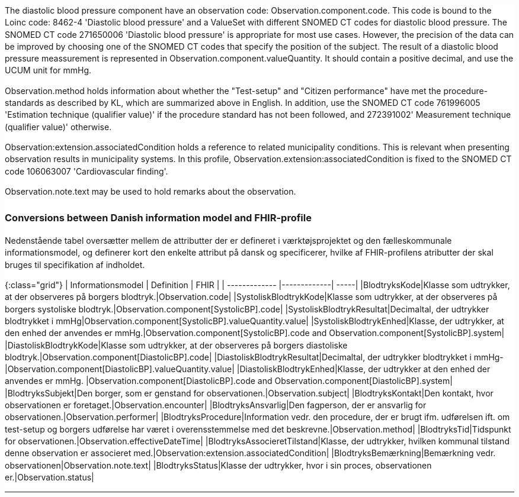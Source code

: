 The diastolic blood pressure component have an observation code: Observation.component.code. This code is bound to the Loinc code: 8462-4 'Diastolic blood pressure' and a ValueSet with different SNOMED CT codes for diastolic blood pressure. The SNOMED CT code 271650006 'Diastolic blood pressure' is appropriate for most use cases. However, the precision of the data can be improved by choosing one of the SNOMED CT codes that specify the position of the subject. The result of a diastolic blood pressure meassurement is represented in Observation.component.valueQuantity. It should contain a positive decimal, and use the UCUM unit for mmHg.

Observation.method holds information about whether the "Test-setup" and "Citizen performance" have met the procedure-standards as described by KL, which are summarized above in English. In addition, use the SNOMED CT code 761996005 'Estimation technique (qualifier value)' if the procedure standard has not been followed, and 272391002' Measurement technique (qualifier value)' otherwise.

Observation:extension.associatedCondition holds a reference to related municipality conditions. This is relevant when presenting observation results in municipality systems. In this profile, Observation.extension:associatedCondition is fixed to the SNOMED CT code 106063007 'Cardiovascular finding'.

Observation.note.text may be used to hold remarks about the observation.

### Conversions between Danish information model and FHIR-profile
Nedenstående tabel oversætter mellem de attributter der er defineret i værktøjsprojektet og den fælleskommunale informationsmodel, og definerer kort den enkelte attribut på dansk og specificerer, hvilke af FHIR-profilens atributter der skal bruges til specifikation af indholdet.

{:class="grid"}
|   Informationsmodel      | Definition        | FHIR  |
| ------------- |-------------| -----|
|BlodtryksKode|Klasse som udtrykker, at der observeres på borgers blodtryk.|Observation.code|
|SystoliskBlodtrykKode|Klasse som udtrykker, at der observeres på borgers systoliske blodtryk.|Observation.component[SystolicBP].code|
|SystoliskBlodtrykResultat|Decimaltal, der udtrykker blodtrykket i mmHg|Observation.component[SystolicBP].valueQuantity.value|
|SystoliskBlodtrykEnhed|Klasse, der udtrykker, at den enhed der anvendes er mmHg.|Observation.component[SystolicBP].code and Observation.component[SystolicBP].system|
|DiastoliskBlodtrykKode|Klasse som udtrykker, at der observeres på borgers diastoliske blodtryk.|Observation.component[DiastolicBP].code|
|DiastoliskBlodtrykResultat|Decimaltal, der udtrykker blodtrykket i mmHg- |Observation.component[DiastolicBP].valueQuantity.value|
|DiastoliskBlodtrykEnhed|Klasse, der udtrykker at den enhed der anvendes er mmHg. |Observation.component[DiastolicBP].code and Observation.component[DiastolicBP].system|
|BlodtryksSubjekt|Den borger, som er genstand for observationen.|Observation.subject|
|BlodtryksKontakt|Den kontakt, hvor observationen er foretaget.|Observation.encounter|
|BlodtryksAnsvarlig|Den fagperson, der er ansvarlig for observationen.|Observation.performer|
|BlodtryksProcedure|Information vedr. den procedure, der er brugt ifm. udførelsen ift. om test-setup og borgers udførelse har været i overensstemmelse med det beskrevne.|Observation.method|
|BlodtryksTid|Tidspunkt for observationen.|Observation.effectiveDateTime|
|BlodtryksAssocieretTilstand|Klasse, der udtrykker, hvilken kommunal tilstand denne observation er associeret med.|Observation:extension.associatedCondition|
|BlodtryksBemærkning|Bemærkning vedr. observationen|Observation.note.text|
|BlodtryksStatus|Klasse der udtrykker, hvor i sin proces, observationen er.|Observation.status|

---